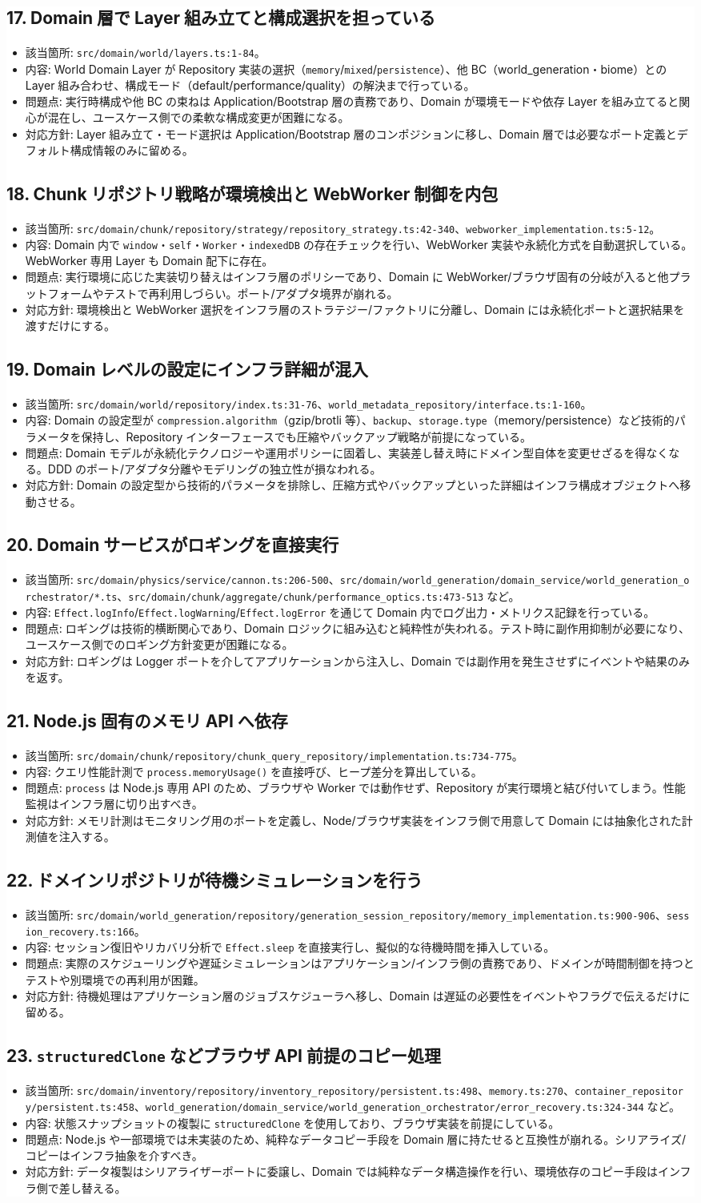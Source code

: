 ## 17. Domain 層で Layer 組み立てと構成選択を担っている
- 該当箇所: `src/domain/world/layers.ts:1-84`。
- 内容: World Domain Layer が Repository 実装の選択（`memory`/`mixed`/`persistence`）、他 BC（world_generation・biome）との Layer 組み合わせ、構成モード（default/performance/quality）の解決まで行っている。
- 問題点: 実行時構成や他 BC の束ねは Application/Bootstrap 層の責務であり、Domain が環境モードや依存 Layer を組み立てると関心が混在し、ユースケース側での柔軟な構成変更が困難になる。
- 対応方針: Layer 組み立て・モード選択は Application/Bootstrap 層のコンポジションに移し、Domain 層では必要なポート定義とデフォルト構成情報のみに留める。

## 18. Chunk リポジトリ戦略が環境検出と WebWorker 制御を内包
- 該当箇所: `src/domain/chunk/repository/strategy/repository_strategy.ts:42-340`、`webworker_implementation.ts:5-12`。
- 内容: Domain 内で `window`・`self`・`Worker`・`indexedDB` の存在チェックを行い、WebWorker 実装や永続化方式を自動選択している。WebWorker 専用 Layer も Domain 配下に存在。
- 問題点: 実行環境に応じた実装切り替えはインフラ層のポリシーであり、Domain に WebWorker/ブラウザ固有の分岐が入ると他プラットフォームやテストで再利用しづらい。ポート/アダプタ境界が崩れる。
- 対応方針: 環境検出と WebWorker 選択をインフラ層のストラテジー/ファクトリに分離し、Domain には永続化ポートと選択結果を渡すだけにする。

## 19. Domain レベルの設定にインフラ詳細が混入
- 該当箇所: `src/domain/world/repository/index.ts:31-76`、`world_metadata_repository/interface.ts:1-160`。
- 内容: Domain の設定型が `compression.algorithm`（gzip/brotli 等）、`backup`、`storage.type`（memory/persistence）など技術的パラメータを保持し、Repository インターフェースでも圧縮やバックアップ戦略が前提になっている。
- 問題点: Domain モデルが永続化テクノロジーや運用ポリシーに固着し、実装差し替え時にドメイン型自体を変更せざるを得なくなる。DDD のポート/アダプタ分離やモデリングの独立性が損なわれる。
- 対応方針: Domain の設定型から技術的パラメータを排除し、圧縮方式やバックアップといった詳細はインフラ構成オブジェクトへ移動させる。

## 20. Domain サービスがロギングを直接実行
- 該当箇所: `src/domain/physics/service/cannon.ts:206-500`、`src/domain/world_generation/domain_service/world_generation_orchestrator/*.ts`、`src/domain/chunk/aggregate/chunk/performance_optics.ts:473-513` など。
- 内容: `Effect.logInfo`/`Effect.logWarning`/`Effect.logError` を通じて Domain 内でログ出力・メトリクス記録を行っている。
- 問題点: ロギングは技術的横断関心であり、Domain ロジックに組み込むと純粋性が失われる。テスト時に副作用抑制が必要になり、ユースケース側でのロギング方針変更が困難になる。
- 対応方針: ロギングは Logger ポートを介してアプリケーションから注入し、Domain では副作用を発生させずにイベントや結果のみを返す。
## 21. Node.js 固有のメモリ API へ依存
- 該当箇所: `src/domain/chunk/repository/chunk_query_repository/implementation.ts:734-775`。
- 内容: クエリ性能計測で `process.memoryUsage()` を直接呼び、ヒープ差分を算出している。
- 問題点: `process` は Node.js 専用 API のため、ブラウザや Worker では動作せず、Repository が実行環境と結び付いてしまう。性能監視はインフラ層に切り出すべき。
- 対応方針: メモリ計測はモニタリング用のポートを定義し、Node/ブラウザ実装をインフラ側で用意して Domain には抽象化された計測値を注入する。

## 22. ドメインリポジトリが待機シミュレーションを行う
- 該当箇所: `src/domain/world_generation/repository/generation_session_repository/memory_implementation.ts:900-906`、`session_recovery.ts:166`。
- 内容: セッション復旧やリカバリ分析で `Effect.sleep` を直接実行し、擬似的な待機時間を挿入している。
- 問題点: 実際のスケジューリングや遅延シミュレーションはアプリケーション/インフラ側の責務であり、ドメインが時間制御を持つとテストや別環境での再利用が困難。
- 対応方針: 待機処理はアプリケーション層のジョブスケジューラへ移し、Domain は遅延の必要性をイベントやフラグで伝えるだけに留める。

## 23. `structuredClone` などブラウザ API 前提のコピー処理
- 該当箇所: `src/domain/inventory/repository/inventory_repository/persistent.ts:498`、`memory.ts:270`、`container_repository/persistent.ts:458`、`world_generation/domain_service/world_generation_orchestrator/error_recovery.ts:324-344` など。
- 内容: 状態スナップショットの複製に `structuredClone` を使用しており、ブラウザ実装を前提にしている。
- 問題点: Node.js や一部環境では未実装のため、純粋なデータコピー手段を Domain 層に持たせると互換性が崩れる。シリアライズ/コピーはインフラ抽象を介すべき。
- 対応方針: データ複製はシリアライザーポートに委譲し、Domain では純粋なデータ構造操作を行い、環境依存のコピー手段はインフラ側で差し替える。
